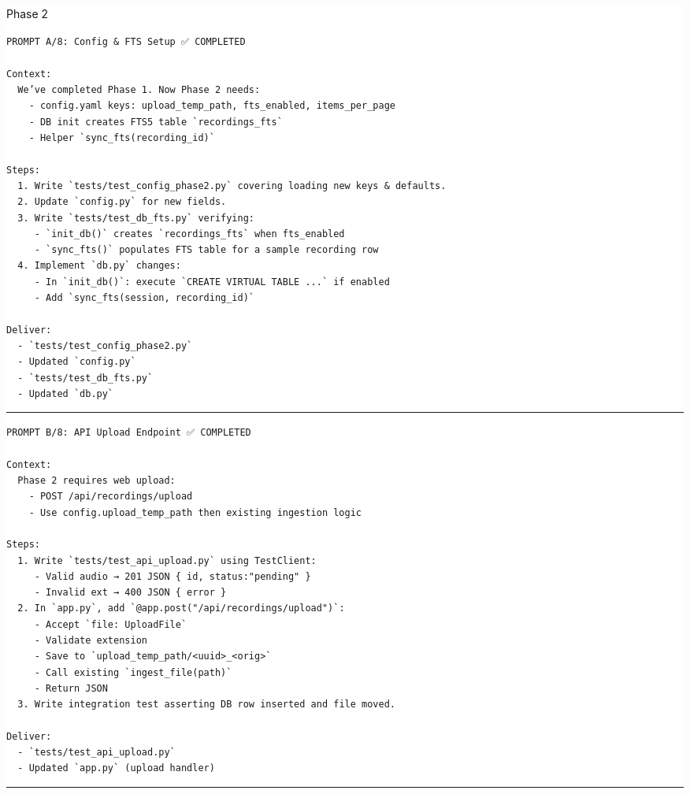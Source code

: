 
Phase 2

```text
PROMPT A/8: Config & FTS Setup ✅ COMPLETED

Context:
  We’ve completed Phase 1. Now Phase 2 needs:
    - config.yaml keys: upload_temp_path, fts_enabled, items_per_page
    - DB init creates FTS5 table `recordings_fts`
    - Helper `sync_fts(recording_id)`

Steps:
  1. Write `tests/test_config_phase2.py` covering loading new keys & defaults.
  2. Update `config.py` for new fields.
  3. Write `tests/test_db_fts.py` verifying:
     - `init_db()` creates `recordings_fts` when fts_enabled
     - `sync_fts()` populates FTS table for a sample recording row
  4. Implement `db.py` changes:
     - In `init_db()`: execute `CREATE VIRTUAL TABLE ...` if enabled
     - Add `sync_fts(session, recording_id)`

Deliver:
  - `tests/test_config_phase2.py`
  - Updated `config.py`
  - `tests/test_db_fts.py`
  - Updated `db.py`
```

---

```text
PROMPT B/8: API Upload Endpoint ✅ COMPLETED

Context:
  Phase 2 requires web upload:
    - POST /api/recordings/upload
    - Use config.upload_temp_path then existing ingestion logic

Steps:
  1. Write `tests/test_api_upload.py` using TestClient:
     - Valid audio → 201 JSON { id, status:"pending" }
     - Invalid ext → 400 JSON { error }
  2. In `app.py`, add `@app.post("/api/recordings/upload")`:
     - Accept `file: UploadFile`
     - Validate extension
     - Save to `upload_temp_path/<uuid>_<orig>`
     - Call existing `ingest_file(path)`
     - Return JSON
  3. Write integration test asserting DB row inserted and file moved.

Deliver:
  - `tests/test_api_upload.py`
  - Updated `app.py` (upload handler)
```

---